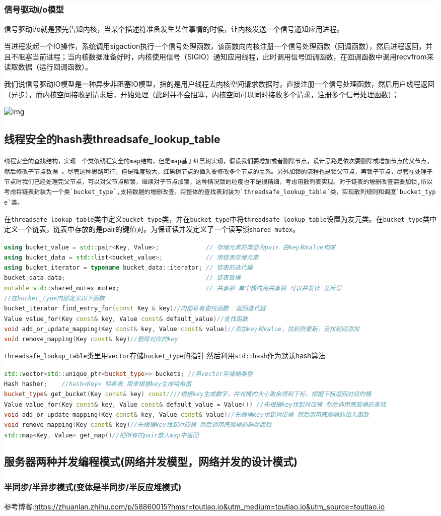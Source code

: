 ### 信号驱动i/o模型

信号驱动i/o就是预先告知内核，当某个描述符准备发生某件事情的时候，让内核发送一个信号通知应用进程。

当进程发起一个IO操作，系统调用sigaction执行一个信号处理函数，该函数向内核注册一个信号处理函数（回调函数），然后进程返回，并且不阻塞当前进程；当内核数据准备好时，内核使用信号（SIGIO）通知应用线程，此时调用信号回调函数，在回调函数中调用recvfrom来读取数据（运行回调函数）。

我们说信号驱动IO模型是一种异步非阻塞IO模型，指的是用户线程去内核空间请求数据时，直接注册一个信号处理函数，然后用户线程返回（异步），而内核空间接收到请求后，开始处理（此时并不会阻塞，内核空间可以同时接收多个请求，注册多个信号处理函数）；

![img](https://img-blog.csdnimg.cn/022d91ee6ae94770b590b80e1479f465.png#pic_center)

## 线程安全的hash表threadsafe_lookup_table

	线程安全的查找结构，实现一个类似线程安全的map结构，但是map基于红黑树实现，假设我们要增加或者删除节点，设计思路是依次要删除或增加节点的父节点，然后修改子节点数据 。尽管这种思路可行，但是难度较大，红黑树节点的插入要修改多个节点的关系。另外加锁的流程也是锁父节点，再锁子节点，尽管在处理子节点时我们已经处理完父节点，可以对父节点解锁，继续对子节点加锁，这种情况锁的粒度也不是很精细，考虑用散列表实现。对于链表的增删改查需要加锁,所以考虑将链表封装为一个类`bucket_type`,支持数据的增删改查。将整体的查找表封装为`threadsafe_lookup_table`类，实现散列规则和调度`bucket_type`类。

​	在`threadsafe_lookup_table`类中定义`bucket_type`类，并在`bucket_type`中将`threadsafe_lookup_table`设置为友元类。在`bucket_type`类中定义一个链表，链表中存放的是pair的键值对。为保证读并发定义了一个读写锁`shared_mutex`。

```c++
using bucket_value = std::pair<Key, Value>;             // 存储元素的类型为pair 由key和value构成
using bucket_data = std::list<bucket_value>;            // 用链表存储元素
using bucket_iterator = typename bucket_data::iterator; // 链表的迭代器
bucket_data data;                                       // 链表数据
mutable std::shared_mutex mutex;                        // 共享锁 单个桶内用共享锁 可以并发读 互斥写
//在bucket_type内部定义以下函数
bucket_iterator find_entry_for(const Key & key)//内部私有查找函数  返回迭代器
Value value_for(Key const& key, Value const& default_value)//查找函数
void add_or_update_mapping(Key const& key, Value const& value)//添加key和value，找到则更新，没找到则添加
void remove_mapping(Key const& key)//删除对应的key
```

`threadsafe_lookup_table`类里用`vector`存储`bucket_type`的指针 然后利用`std::hash`作为默认hash算法

```c++
std::vector<std::unique_ptr<bucket_type>> buckets; //用vector存储桶类型
Hash hasher;    //hash<Key> 哈希表 用来根据key生成哈希值
bucket_type& get_bucket(Key const& key) const////根据key生成数字，并对桶的大小取余得到下标，根据下标返回对应的桶
Value value_for(Key const& key, Value const& default_value = Value()) //先根据key找到对应桶 然后调用底层桶的查找
void add_or_update_mapping(Key const& key, Value const& value)//先根据key找到对应桶 然后调用底层桶的加入函数
void remove_mapping(Key const& key)//先根据key找到对应桶 然后调用底层桶的删除函数
std::map<Key, Value> get_map()//把所有的pair放入map中返回
```

## 服务器两种并发编程模式(网络并发模型，网络并发的设计模式)

### 半同步/半异步模式(变体是半同步/半反应堆模式)

参考博客:https://zhuanlan.zhihu.com/p/58860015?hmsr=toutiao.io&utm_medium=toutiao.io&utm_source=toutiao.io	
